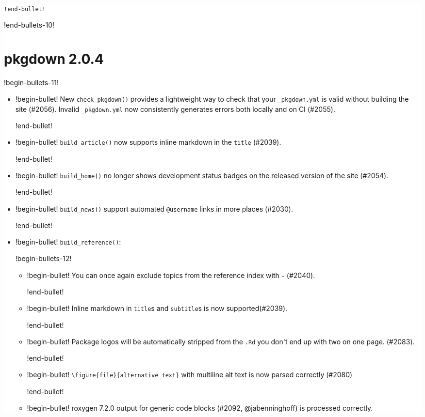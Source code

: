     !end-bullet!

!end-bullets-10!

# pkgdown 2.0.4

!begin-bullets-11!

-   !begin-bullet!
    New `check_pkgdown()` provides a lightweight way to check that your
    `_pkgdown.yml` is valid without building the site (#2056). Invalid
    `_pkgdown.yml` now consistently generates errors both locally and on
    CI (#2055).

    !end-bullet!
-   !begin-bullet!
    `build_article()` now supports inline markdown in the `title`
    (#2039).

    !end-bullet!
-   !begin-bullet!
    `build_home()` no longer shows development status badges on the
    released version of the site (#2054).

    !end-bullet!
-   !begin-bullet!
    `build_news()` support automated `@username` links in more places
    (#2030).

    !end-bullet!
-   !begin-bullet!
    `build_reference()`:

    !begin-bullets-12!
    -   !begin-bullet!
        You can once again exclude topics from the reference index with
        `-` (#2040).

        !end-bullet!
    -   !begin-bullet!
        Inline markdown in `title`s and `subtitle`s is now
        supported(#2039).

        !end-bullet!
    -   !begin-bullet!
        Package logos will be automatically stripped from the `.Rd` you
        don't end up with two on one page. (#2083).

        !end-bullet!
    -   !begin-bullet!
        `\figure{file}{alternative text}` with multiline alt text is now
        parsed correctly (#2080)

        !end-bullet!
    -   !begin-bullet!
        roxygen 7.2.0 output for generic code blocks (#2092,
        @jabenninghoff) is processed correctly.
